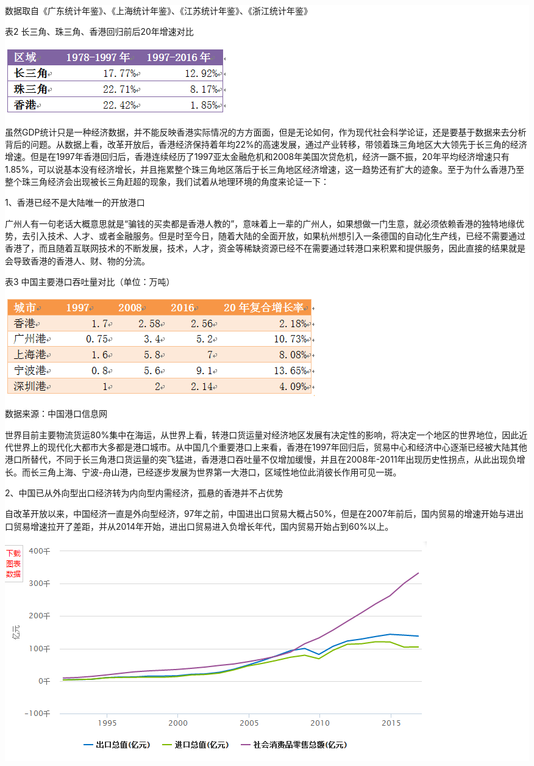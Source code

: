 数据取自《广东统计年鉴》、《上海统计年鉴》、《江苏统计年鉴》、《浙江统计年鉴》

表2 长三角、珠三角、香港回归前后20年增速对比

![gdp增速对比](images/gdp增速对比.png)

虽然GDP统计只是一种经济数据，并不能反映香港实际情况的方方面面，但是无论如何，作为现代社会科学论证，还是要基于数据来去分析背后的问题。从数据上看，改革开放后，香港经济保持着年均22%的高速发展，通过产业转移，带领着珠三角地区大大领先于长三角的经济增速。但是在1997年香港回归后，香港连续经历了1997亚太金融危机和2008年美国次贷危机，经济一蹶不振，20年平均经济增速只有1.85%，可以说基本没有经济增长，并且拖累整个珠三角地区落后于长三角地区经济增速，这一趋势还有扩大的迹象。至于为什么香港乃至整个珠三角经济会出现被长三角赶超的现象，我们试着从地理环境的角度来论证一下：

1、香港已经不是大陆唯一的开放港口

广州人有一句老话大概意思就是“骗钱的买卖都是香港人教的”，意味着上一辈的广州人，如果想做一门生意，就必须依赖香港的独特地缘优势，去引入技术、人才、或者金融服务。但是时至今日，随着大陆的全面开放，如果杭州想引入一条德国的自动化生产线，已经不需要通过香港了，而且随着互联网技术的不断发展，技术，人才，资金等稀缺资源已经不在需要通过转港口来积累和提供服务，因此直接的结果就是会导致香港的香港人、财、物的分流。

表3 中国主要港口吞吐量对比（单位：万吨）

![港口吞吐量对比](images/港口吞吐量对比.png)

数据来源：中国港口信息网

世界目前主要物流货运80%集中在海运，从世界上看，转港口货运量对经济地区发展有决定性的影响，将决定一个地区的世界地位，因此近代世界上的现代化大都市大多都是港口城市。从中国几个重要港口上来看，香港在1997年回归后，贸易中心和经济中心逐渐已经被大陆其他港口所替代，不同于长三角港口货运量的突飞猛进，香港港口吞吐量不仅增加缓慢，并且在2008年-2011年出现历史性拐点，从此出现负增长。而长三角上海、宁波-舟山港，已经逐步发展为世界第一大港口，区域性地位此消彼长作用可见一斑。


2、中国已从外向型出口经济转为内向型内需经济，孤悬的香港并不占优势


自改革开放以来，中国经济一直是外向型经济，97年之前，中国进出口贸易大概占50%，但是在2007年前后，国内贸易的增速开始与进出口贸易增速拉开了差距，并从2014年开始，进出口贸易进入负增长年代，国内贸易开始占到60%以上。

![贸易总量](images/贸易总量.png)
